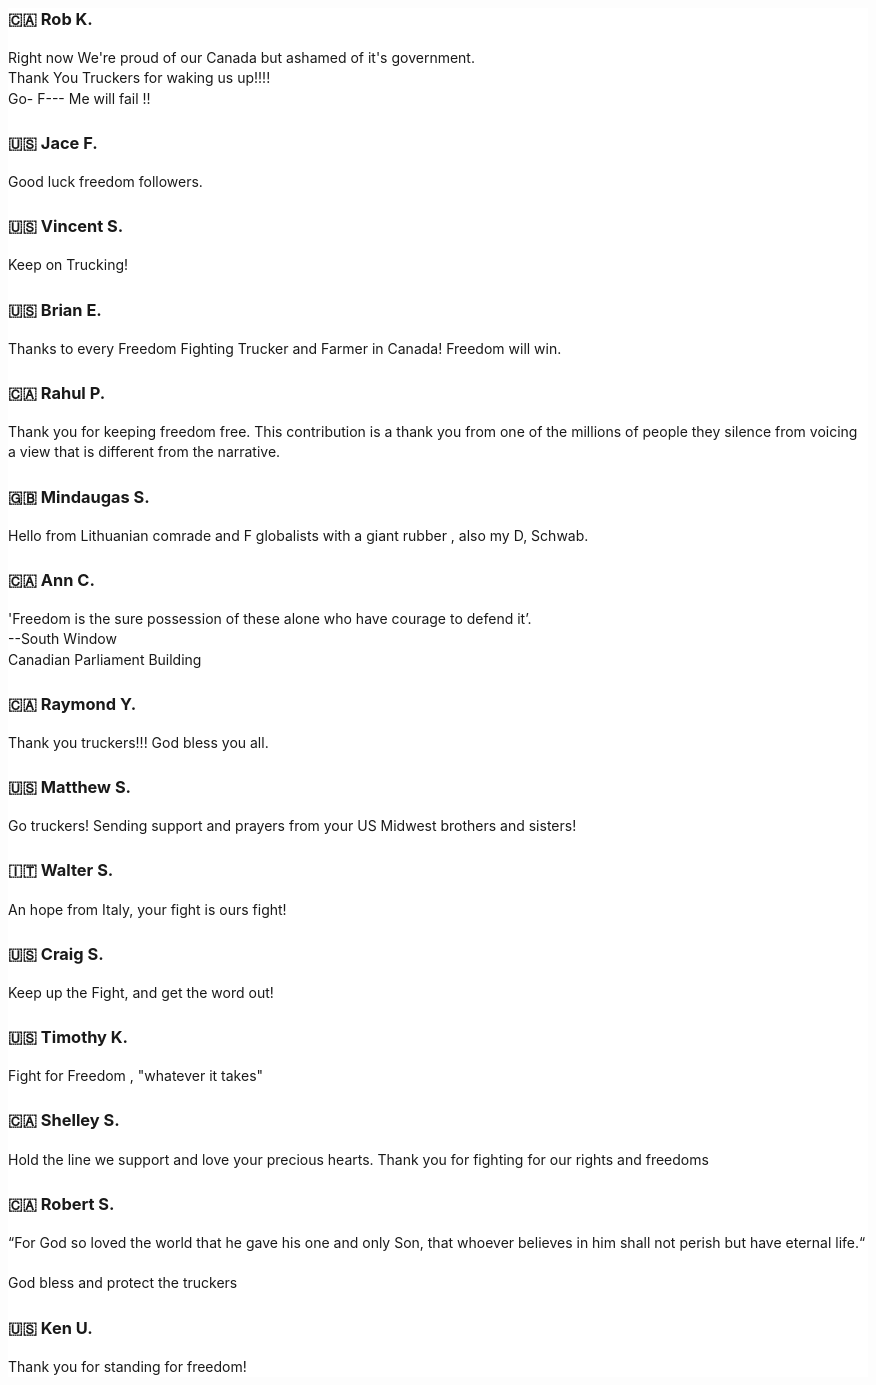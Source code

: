 ### 🇨🇦 Rob K.
Right now We're proud of our Canada but ashamed of it's government. <br />Thank You Truckers for waking us up!!!!<br /> Go- F--- Me will fail !!

### 🇺🇸 Jace F.
Good luck freedom followers.

### 🇺🇸 Vincent S.
Keep on Trucking! 

### 🇺🇸 Brian E.
Thanks to every Freedom Fighting Trucker and Farmer in Canada!  Freedom will win.

### 🇨🇦 Rahul P.
Thank you for keeping freedom free. This contribution is a thank you from one of the millions of people they silence from voicing a view that is different from the narrative. 

### 🇬🇧 Mindaugas S.
Hello from Lithuanian comrade and F globalists with a giant rubber , also  my D, Schwab.

### 🇨🇦 Ann C.
'Freedom is the sure possession of these alone who have courage to defend it’. <br />--South Window <br />Canadian Parliament Building

### 🇨🇦 Raymond Y.
Thank you truckers!!! God bless you all.

### 🇺🇸 Matthew S.
Go truckers! Sending support and prayers from your US Midwest brothers and sisters!

### 🇮🇹 Walter S.
An hope from Italy, your fight is ours fight!

### 🇺🇸 Craig S.
Keep up the Fight, and get the word out!

### 🇺🇸 Timothy K.
Fight for Freedom ,    "whatever it takes"

### 🇨🇦 Shelley S.
Hold the line we support and love your precious hearts. Thank you for fighting for our rights and freedoms 

### 🇨🇦 Robert S.
“For God so loved the world that he gave his one and only Son, that whoever believes in him shall not perish but have eternal life.“<br /><br />God bless and protect the truckers

### 🇺🇸 Ken U.
Thank you for standing for freedom!
